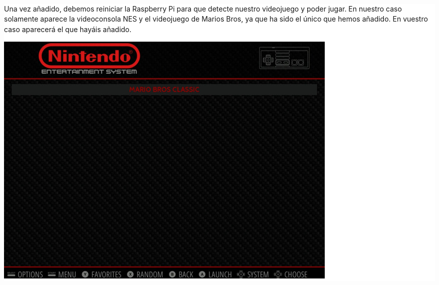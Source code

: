 Una vez añadido, debemos reiniciar la Raspberry Pi para que detecte nuestro videojuego y poder jugar. En nuestro caso solamente aparece la videoconsola NES y el videojuego de Marios Bros, ya que ha sido el único que hemos añadido. En vuestro caso aparecerá el que hayáis añadido.

![](img/nes.jpg "Videoconsola NES")
